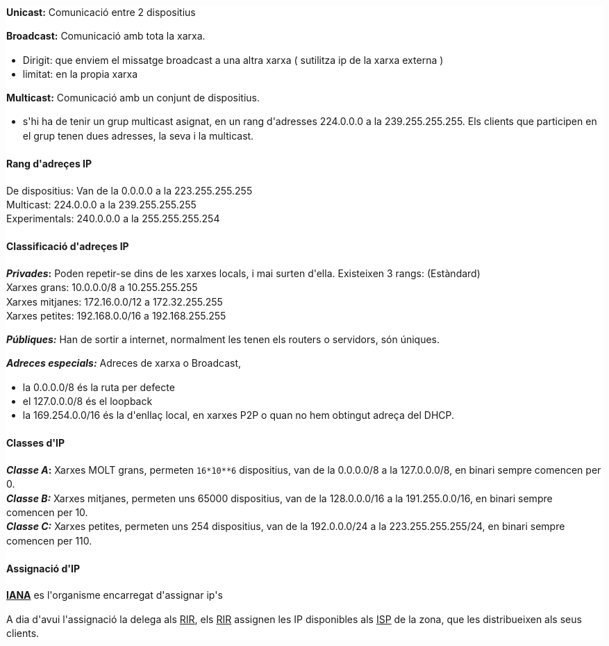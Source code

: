 **Unicast:** Comunicació entre 2 dispositius  

**Broadcast:** Comunicació amb tota la xarxa.   

- Dirigit: que enviem el missatge broadcast a una altra xarxa ( sutilitza ip de la xarxa externa )
- limitat: en la propia xarxa

**Multicast:** Comunicació amb un conjunt de dispositius.  

- s'hi ha de tenir un grup multicast asignat, en un rang d'adresses  224.0.0.0 a la 239.255.255.255. Els clients que participen en el grup tenen dues adresses, la seva i la multicast.



#### Rang d'adreçes IP

De dispositius: Van de la 0.0.0.0 a la 223.255.255.255  
Multicast: 224.0.0.0 a la 239.255.255.255  
Experimentals: 240.0.0.0 a la 255.255.255.254

#### Classificació d'adreçes IP

***Privades*:** Poden repetir-se dins de les xarxes locals, i mai surten d'ella. Existeixen 3 rangs: (Estàndard)  
Xarxes grans: 10.0.0.0/8 a 10.255.255.255  
Xarxes mitjanes: 172.16.0.0/12 a 172.32.255.255  
Xarxes petites: 192.168.0.0/16 a 192.168.255.255  

***Públiques:*** Han de sortir a internet, normalment les tenen els routers o servidors, són úniques.  

***Adreces especials:*** Adreces de xarxa o Broadcast, 

- la 0.0.0.0/8 és la ruta per defecte
- el 127.0.0.0/8 és el loopback 
- la 169.254.0.0/16 és la d'enllaç local, en xarxes P2P o quan no hem obtingut adreça del DHCP.



#### Classes d'IP

***Classe A*:** Xarxes MOLT grans, permeten `16*10**6` dispositius, van de la 0.0.0.0/8 a la 127.0.0.0/8, en binari sempre comencen per 0.  
***Classe B:*** Xarxes mitjanes, permeten uns 65000 dispositius, van de la 128.0.0.0/16 a la 191.255.0.0/16, en binari sempre comencen per 10.  
***Classe C:*** Xarxes petites, permeten uns 254 dispositius, van de la 192.0.0.0/24 a la 223.255.255.255/24, en binari sempre comencen per 110.



#### Assignació d'IP

**[IANA]** es l'organisme encarregat d'assignar ip's

A dia d'avui l'assignació la delega als [RIR], els [RIR] assignen les IP disponibles als [ISP] de la zona, que les distribueixen als seus clients.

[IANA]: https://es.wikipedia.org/wiki/Internet_Assigned_Numbers_Authority	"Proveidor de serveis d'internet"
[ISP]:https://es.wikipedia.org/wiki/Proveedor_de_servicios_de_Internet  "Proveidor de serveis d'internet"
[RIR]: https://es.wikipedia.org/wiki/Registro_Regional_de_Internet "Registres regionals d'Internet"
